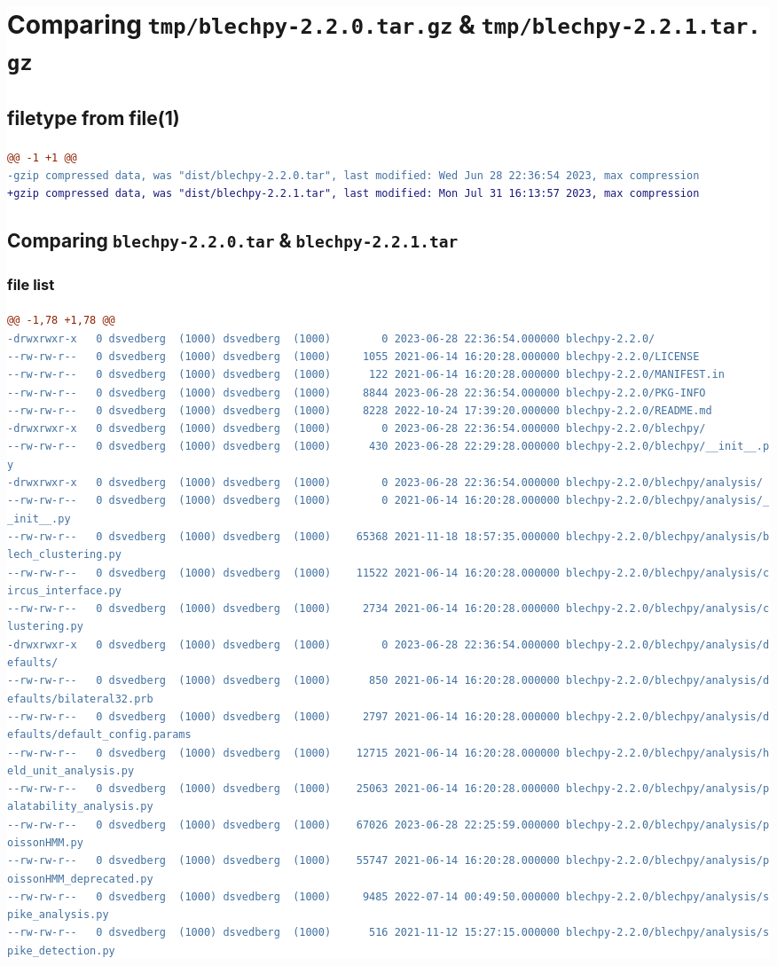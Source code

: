 # Comparing `tmp/blechpy-2.2.0.tar.gz` & `tmp/blechpy-2.2.1.tar.gz`

## filetype from file(1)

```diff
@@ -1 +1 @@
-gzip compressed data, was "dist/blechpy-2.2.0.tar", last modified: Wed Jun 28 22:36:54 2023, max compression
+gzip compressed data, was "dist/blechpy-2.2.1.tar", last modified: Mon Jul 31 16:13:57 2023, max compression
```

## Comparing `blechpy-2.2.0.tar` & `blechpy-2.2.1.tar`

### file list

```diff
@@ -1,78 +1,78 @@
-drwxrwxr-x   0 dsvedberg  (1000) dsvedberg  (1000)        0 2023-06-28 22:36:54.000000 blechpy-2.2.0/
--rw-rw-r--   0 dsvedberg  (1000) dsvedberg  (1000)     1055 2021-06-14 16:20:28.000000 blechpy-2.2.0/LICENSE
--rw-rw-r--   0 dsvedberg  (1000) dsvedberg  (1000)      122 2021-06-14 16:20:28.000000 blechpy-2.2.0/MANIFEST.in
--rw-rw-r--   0 dsvedberg  (1000) dsvedberg  (1000)     8844 2023-06-28 22:36:54.000000 blechpy-2.2.0/PKG-INFO
--rw-rw-r--   0 dsvedberg  (1000) dsvedberg  (1000)     8228 2022-10-24 17:39:20.000000 blechpy-2.2.0/README.md
-drwxrwxr-x   0 dsvedberg  (1000) dsvedberg  (1000)        0 2023-06-28 22:36:54.000000 blechpy-2.2.0/blechpy/
--rw-rw-r--   0 dsvedberg  (1000) dsvedberg  (1000)      430 2023-06-28 22:29:28.000000 blechpy-2.2.0/blechpy/__init__.py
-drwxrwxr-x   0 dsvedberg  (1000) dsvedberg  (1000)        0 2023-06-28 22:36:54.000000 blechpy-2.2.0/blechpy/analysis/
--rw-rw-r--   0 dsvedberg  (1000) dsvedberg  (1000)        0 2021-06-14 16:20:28.000000 blechpy-2.2.0/blechpy/analysis/__init__.py
--rw-rw-r--   0 dsvedberg  (1000) dsvedberg  (1000)    65368 2021-11-18 18:57:35.000000 blechpy-2.2.0/blechpy/analysis/blech_clustering.py
--rw-rw-r--   0 dsvedberg  (1000) dsvedberg  (1000)    11522 2021-06-14 16:20:28.000000 blechpy-2.2.0/blechpy/analysis/circus_interface.py
--rw-rw-r--   0 dsvedberg  (1000) dsvedberg  (1000)     2734 2021-06-14 16:20:28.000000 blechpy-2.2.0/blechpy/analysis/clustering.py
-drwxrwxr-x   0 dsvedberg  (1000) dsvedberg  (1000)        0 2023-06-28 22:36:54.000000 blechpy-2.2.0/blechpy/analysis/defaults/
--rw-rw-r--   0 dsvedberg  (1000) dsvedberg  (1000)      850 2021-06-14 16:20:28.000000 blechpy-2.2.0/blechpy/analysis/defaults/bilateral32.prb
--rw-rw-r--   0 dsvedberg  (1000) dsvedberg  (1000)     2797 2021-06-14 16:20:28.000000 blechpy-2.2.0/blechpy/analysis/defaults/default_config.params
--rw-rw-r--   0 dsvedberg  (1000) dsvedberg  (1000)    12715 2021-06-14 16:20:28.000000 blechpy-2.2.0/blechpy/analysis/held_unit_analysis.py
--rw-rw-r--   0 dsvedberg  (1000) dsvedberg  (1000)    25063 2021-06-14 16:20:28.000000 blechpy-2.2.0/blechpy/analysis/palatability_analysis.py
--rw-rw-r--   0 dsvedberg  (1000) dsvedberg  (1000)    67026 2023-06-28 22:25:59.000000 blechpy-2.2.0/blechpy/analysis/poissonHMM.py
--rw-rw-r--   0 dsvedberg  (1000) dsvedberg  (1000)    55747 2021-06-14 16:20:28.000000 blechpy-2.2.0/blechpy/analysis/poissonHMM_deprecated.py
--rw-rw-r--   0 dsvedberg  (1000) dsvedberg  (1000)     9485 2022-07-14 00:49:50.000000 blechpy-2.2.0/blechpy/analysis/spike_analysis.py
--rw-rw-r--   0 dsvedberg  (1000) dsvedberg  (1000)      516 2021-11-12 15:27:15.000000 blechpy-2.2.0/blechpy/analysis/spike_detection.py
```